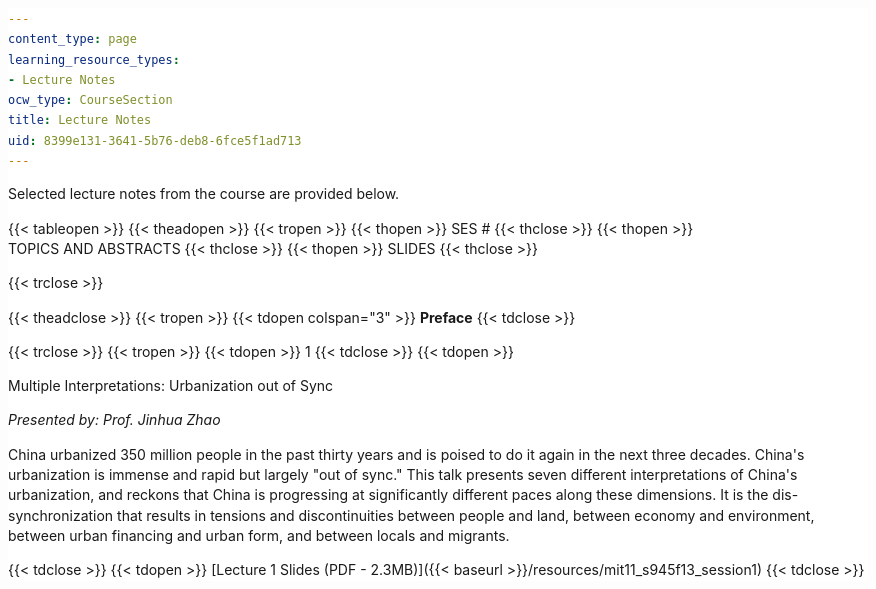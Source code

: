 ```yaml
---
content_type: page
learning_resource_types:
- Lecture Notes
ocw_type: CourseSection
title: Lecture Notes
uid: 8399e131-3641-5b76-deb8-6fce5f1ad713
---
```


Selected lecture notes from the course are provided below.

{{< tableopen >}}
{{< theadopen >}}
{{< tropen >}}
{{< thopen >}}
SES #
{{< thclose >}}
{{< thopen >}}
TOPICS AND ABSTRACTS
{{< thclose >}}
{{< thopen >}}
SLIDES
{{< thclose >}}

{{< trclose >}}

{{< theadclose >}}
{{< tropen >}}
{{< tdopen colspan="3" >}}
**Preface**
{{< tdclose >}}

{{< trclose >}}
{{< tropen >}}
{{< tdopen >}}
1
{{< tdclose >}}
{{< tdopen >}}


Multiple Interpretations: Urbanization out of Sync

_Presented by: Prof. Jinhua Zhao_

China urbanized 350 million people in the past thirty years and is poised to do it again in the next three decades. China's urbanization is immense and rapid but largely "out of sync." This talk presents seven different interpretations of China's urbanization, and reckons that China is progressing at significantly different paces along these dimensions. It is the dis-synchronization that results in tensions and discontinuities between people and land, between economy and environment, between urban financing and urban form, and between locals and migrants.


{{< tdclose >}}
{{< tdopen >}}
[Lecture 1 Slides (PDF - 2.3MB)]({{< baseurl >}}/resources/mit11_s945f13_session1)
{{< tdclose >}}
